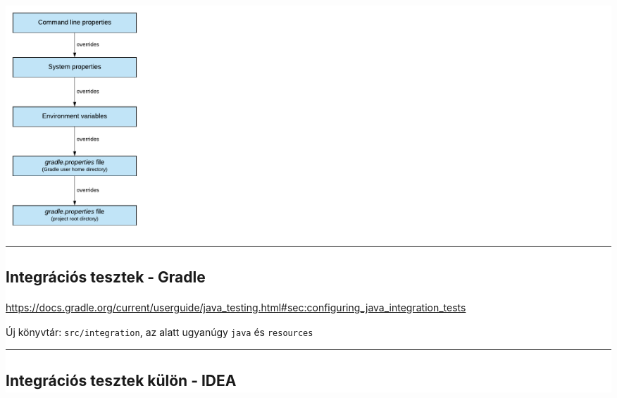 <img src="images/gradle-properties.png" alt="Gradle properties" width="200" />

---

## Integrációs tesztek - Gradle

https://docs.gradle.org/current/userguide/java_testing.html#sec:configuring_java_integration_tests

Új könyvtár: `src/integration`, az alatt ugyanúgy `java` és `resources`

---

## Integrációs tesztek külön - IDEA
